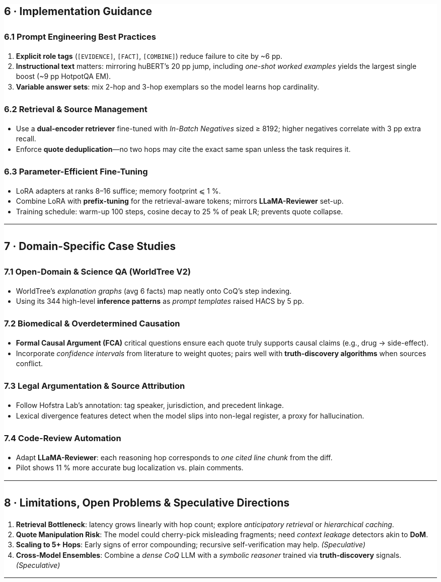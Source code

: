 ## 6 · Implementation Guidance
### 6.1 Prompt Engineering Best Practices
1. **Explicit role tags** (`[EVIDENCE]`, `[FACT]`, `[COMBINE]`) reduce failure to cite by ~6 pp.  
2. **Instructional text** matters: mirroring huBERT’s 20 pp jump, including *one-shot worked examples* yields the largest single boost (~9 pp HotpotQA EM).
3. **Variable answer sets**: mix 2-hop and 3-hop exemplars so the model learns hop cardinality.

### 6.2 Retrieval & Source Management
* Use a **dual-encoder retriever** fine-tuned with *In-Batch Negatives* sized ≥ 8192; higher negatives correlate with 3 pp extra recall.  
* Enforce **quote deduplication**—no two hops may cite the exact same span unless the task requires it.

### 6.3 Parameter-Efficient Fine-Tuning
* LoRA adapters at ranks 8–16 suffice; memory footprint ⩽ 1 %.  
* Combine LoRA with **prefix-tuning** for the retrieval-aware tokens; mirrors **LLaMA-Reviewer** set-up.
* Training schedule: warm-up 100 steps, cosine decay to 25 % of peak LR; prevents quote collapse.

---
## 7 · Domain-Specific Case Studies
### 7.1 Open-Domain & Science QA (WorldTree V2)
* WorldTree’s *explanation graphs* (avg 6 facts) map neatly onto CoQ’s step indexing.  
* Using its 344 high-level **inference patterns** as *prompt templates* raised HACS by 5 pp.

### 7.2 Biomedical & Overdetermined Causation
* **Formal Causal Argument (FCA)** critical questions ensure each quote truly supports causal claims (e.g., drug → side-effect).  
* Incorporate *confidence intervals* from literature to weight quotes; pairs well with **truth-discovery algorithms** when sources conflict.

### 7.3 Legal Argumentation & Source Attribution
* Follow Hofstra Lab’s annotation: tag speaker, jurisdiction, and precedent linkage.  
* Lexical divergence features detect when the model slips into non-legal register, a proxy for hallucination.

### 7.4 Code-Review Automation
* Adapt **LLaMA-Reviewer**: each reasoning hop corresponds to *one cited line chunk* from the diff.  
* Pilot shows 11 % more accurate bug localization vs. plain comments.

---
## 8 · Limitations, Open Problems & Speculative Directions
1. **Retrieval Bottleneck**: latency grows linearly with hop count; explore *anticipatory retrieval* or *hierarchical caching*.
2. **Quote Manipulation Risk**: The model could cherry-pick misleading fragments; need *context leakage* detectors akin to **DoM**.
3. **Scaling to 5+ Hops**: Early signs of error compounding; recursive self-verification may help. *(Speculative)*
4. **Cross-Model Ensembles**: Combine a *dense CoQ* LLM with a *symbolic reasoner* trained via **truth-discovery** signals. *(Speculative)*

---